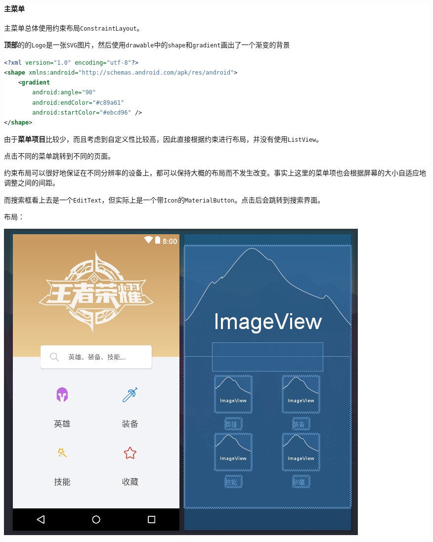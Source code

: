 

#### 主菜单

主菜单总体使用约束布局`ConstraintLayout`。

**顶部**的的`Logo`是一张`SVG`图片，然后使用`drawable`中的`shape`和`gradient`画出了一个渐变的背景

```xml
<?xml version="1.0" encoding="utf-8"?>
<shape xmlns:android="http://schemas.android.com/apk/res/android">
    <gradient
        android:angle="90"
        android:endColor="#c89a61"
        android:startColor="#ebcd96" />
</shape>
```

由于**菜单项目**比较少，而且考虑到自定义性比较高，因此直接根据约束进行布局，并没有使用`ListView`。

点击不同的菜单跳转到不同的页面。

约束布局可以很好地保证在不同分辨率的设备上，都可以保持大概的布局而不发生改变。事实上这里的菜单项也会根据屏幕的大小自适应地调整之间的间距。

而搜索框看上去是一个`EditText`，但实际上是一个带`Icon`的`MaterialButton`。点击后会跳转到搜索界面。

布局：

![1543048741207](Report.assets/1543048741207.png)
